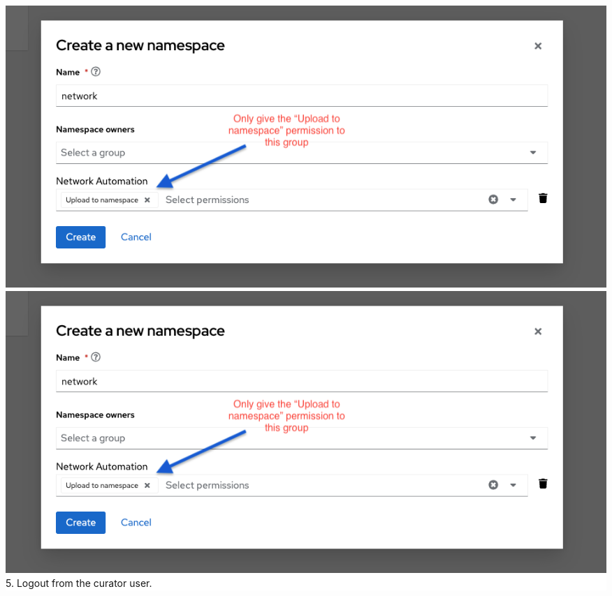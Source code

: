   <img alt="Namespace Create Network Dialog 2" src="../assets/namespace_create_network_dialog2.png" />
</a>
<a href="#" class="lightbox" id="namespace_create_network_dialog2">
  <img alt="Namespace Create Network Dialog 2" src="../assets/namespace_create_network_dialog2.png" />
</a>
5. Logout from the curator user.

<a href="#curator_logout">